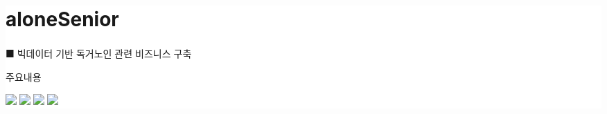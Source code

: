 # aloneSenior

■ 빅데이터 기반 독거노인 관련 비즈니스 구축

주요내용

<img src="https://user-images.githubusercontent.com/25261321/54584007-6a735980-4a59-11e9-90ed-37f8ea423dae.png" width="80%"></img>
<img src="https://user-images.githubusercontent.com/25261321/54584008-6a735980-4a59-11e9-8df4-06b356ed1586.png" width="80%"></img>
<img src="https://user-images.githubusercontent.com/25261321/54584009-6b0bf000-4a59-11e9-921c-5c651b1e132e.png" width="80%"></img>
<img src="https://user-images.githubusercontent.com/25261321/54584010-6b0bf000-4a59-11e9-9472-99ab8fd6b284.png" width="80%"></img>

